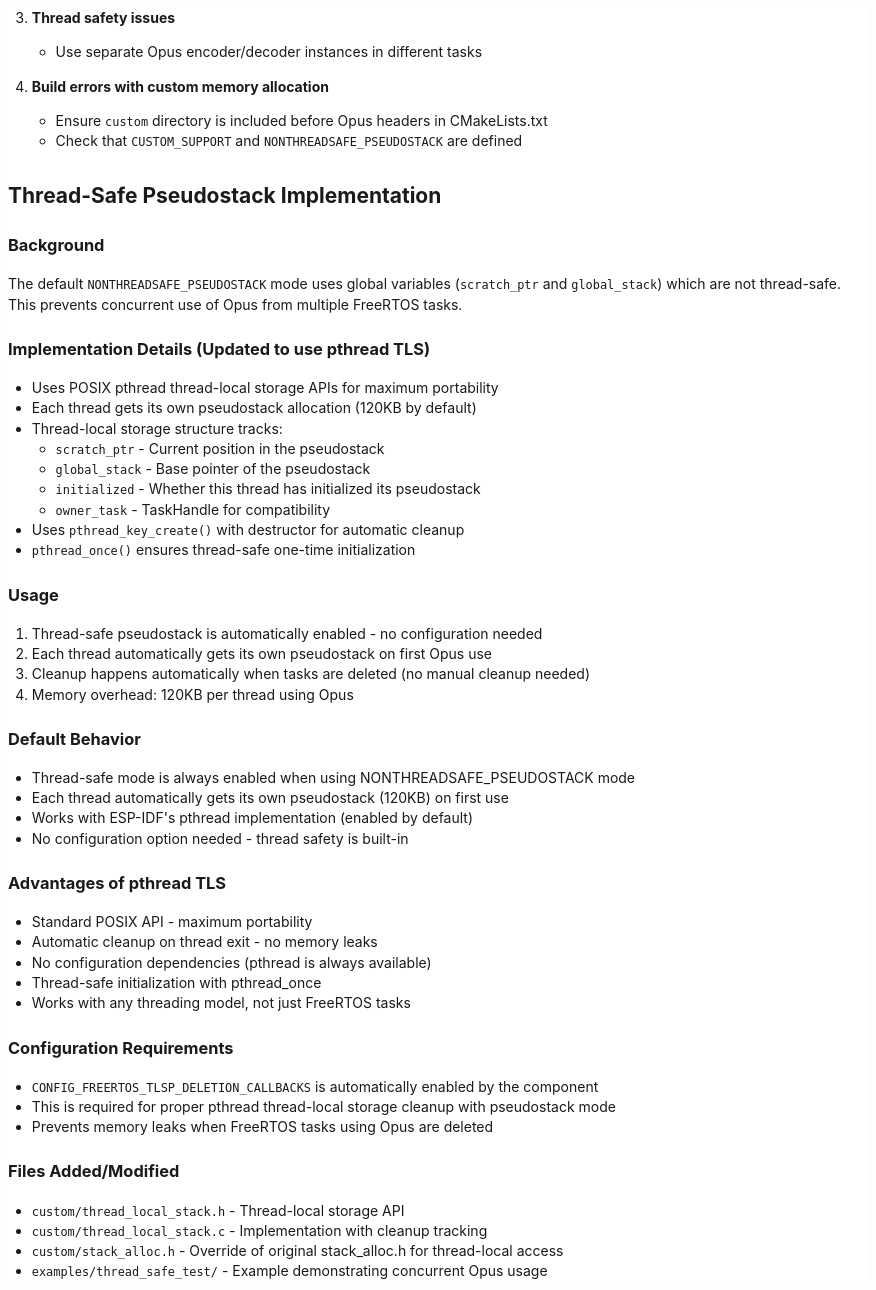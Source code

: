 3. **Thread safety issues**
   - Use separate Opus encoder/decoder instances in different tasks

4. **Build errors with custom memory allocation**
   - Ensure `custom` directory is included before Opus headers in CMakeLists.txt
   - Check that `CUSTOM_SUPPORT` and `NONTHREADSAFE_PSEUDOSTACK` are defined

## Thread-Safe Pseudostack Implementation

### Background
The default `NONTHREADSAFE_PSEUDOSTACK` mode uses global variables (`scratch_ptr` and `global_stack`) which are not thread-safe. This prevents concurrent use of Opus from multiple FreeRTOS tasks.

### Implementation Details (Updated to use pthread TLS)
- Uses POSIX pthread thread-local storage APIs for maximum portability
- Each thread gets its own pseudostack allocation (120KB by default)
- Thread-local storage structure tracks:
  - `scratch_ptr` - Current position in the pseudostack
  - `global_stack` - Base pointer of the pseudostack
  - `initialized` - Whether this thread has initialized its pseudostack
  - `owner_task` - TaskHandle for compatibility
- Uses `pthread_key_create()` with destructor for automatic cleanup
- `pthread_once()` ensures thread-safe one-time initialization

### Usage
1. Thread-safe pseudostack is automatically enabled - no configuration needed
2. Each thread automatically gets its own pseudostack on first Opus use
3. Cleanup happens automatically when tasks are deleted (no manual cleanup needed)
4. Memory overhead: 120KB per thread using Opus

### Default Behavior
- Thread-safe mode is always enabled when using NONTHREADSAFE_PSEUDOSTACK mode
- Each thread automatically gets its own pseudostack (120KB) on first use
- Works with ESP-IDF's pthread implementation (enabled by default)
- No configuration option needed - thread safety is built-in

### Advantages of pthread TLS
- Standard POSIX API - maximum portability
- Automatic cleanup on thread exit - no memory leaks
- No configuration dependencies (pthread is always available)
- Thread-safe initialization with pthread_once
- Works with any threading model, not just FreeRTOS tasks

### Configuration Requirements
- `CONFIG_FREERTOS_TLSP_DELETION_CALLBACKS` is automatically enabled by the component
- This is required for proper pthread thread-local storage cleanup with pseudostack mode
- Prevents memory leaks when FreeRTOS tasks using Opus are deleted

### Files Added/Modified
- `custom/thread_local_stack.h` - Thread-local storage API
- `custom/thread_local_stack.c` - Implementation with cleanup tracking
- `custom/stack_alloc.h` - Override of original stack_alloc.h for thread-local access
- `examples/thread_safe_test/` - Example demonstrating concurrent Opus usage
